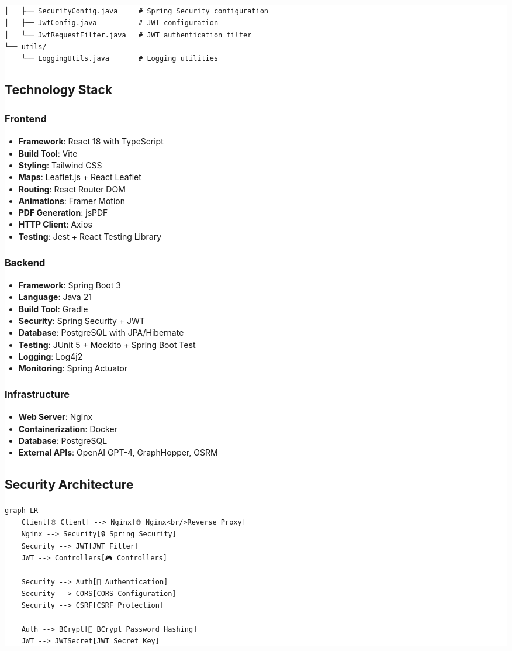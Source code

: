 ```
│   ├── SecurityConfig.java     # Spring Security configuration
│   ├── JwtConfig.java          # JWT configuration
│   └── JwtRequestFilter.java   # JWT authentication filter
└── utils/
    └── LoggingUtils.java       # Logging utilities
```

## Technology Stack

### Frontend
- **Framework**: React 18 with TypeScript
- **Build Tool**: Vite
- **Styling**: Tailwind CSS
- **Maps**: Leaflet.js + React Leaflet
- **Routing**: React Router DOM
- **Animations**: Framer Motion
- **PDF Generation**: jsPDF
- **HTTP Client**: Axios
- **Testing**: Jest + React Testing Library

### Backend
- **Framework**: Spring Boot 3
- **Language**: Java 21
- **Build Tool**: Gradle
- **Security**: Spring Security + JWT
- **Database**: PostgreSQL with JPA/Hibernate
- **Testing**: JUnit 5 + Mockito + Spring Boot Test
- **Logging**: Log4j2
- **Monitoring**: Spring Actuator

### Infrastructure
- **Web Server**: Nginx
- **Containerization**: Docker
- **Database**: PostgreSQL
- **External APIs**: OpenAI GPT-4, GraphHopper, OSRM

## Security Architecture

```mermaid
graph LR
    Client[🌐 Client] --> Nginx[🌐 Nginx<br/>Reverse Proxy]
    Nginx --> Security[🔒 Spring Security]
    Security --> JWT[JWT Filter]
    JWT --> Controllers[🎮 Controllers]
    
    Security --> Auth[🔐 Authentication]
    Security --> CORS[CORS Configuration]
    Security --> CSRF[CSRF Protection]
    
    Auth --> BCrypt[🔐 BCrypt Password Hashing]
    JWT --> JWTSecret[JWT Secret Key]
```
